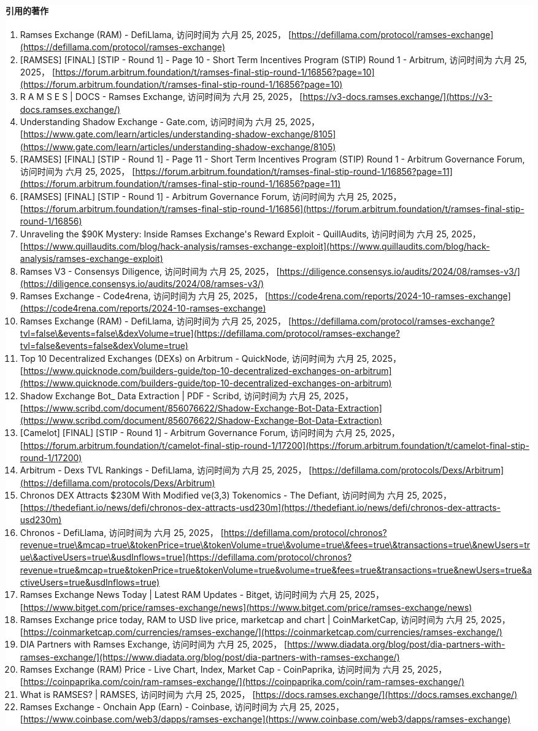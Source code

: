 #### **引用的著作**

1. Ramses Exchange (RAM) \- DefiLlama, 访问时间为 六月 25, 2025， [https://defillama.com/protocol/ramses-exchange](https://defillama.com/protocol/ramses-exchange)  
2. \[RAMSES\] \[FINAL\] \[STIP \- Round 1\] \- Page 10 \- Short Term Incentives Program (STIP) Round 1 \- Arbitrum, 访问时间为 六月 25, 2025， [https://forum.arbitrum.foundation/t/ramses-final-stip-round-1/16856?page=10](https://forum.arbitrum.foundation/t/ramses-final-stip-round-1/16856?page=10)  
3. R A M S E S | DOCS \- Ramses Exchange, 访问时间为 六月 25, 2025， [https://v3-docs.ramses.exchange/](https://v3-docs.ramses.exchange/)  
4. Understanding Shadow Exchange \- Gate.com, 访问时间为 六月 25, 2025， [https://www.gate.com/learn/articles/understanding-shadow-exchange/8105](https://www.gate.com/learn/articles/understanding-shadow-exchange/8105)  
5. \[RAMSES\] \[FINAL\] \[STIP \- Round 1\] \- Page 11 \- Short Term Incentives Program (STIP) Round 1 \- Arbitrum Governance Forum, 访问时间为 六月 25, 2025， [https://forum.arbitrum.foundation/t/ramses-final-stip-round-1/16856?page=11](https://forum.arbitrum.foundation/t/ramses-final-stip-round-1/16856?page=11)  
6. \[RAMSES\] \[FINAL\] \[STIP \- Round 1\] \- Arbitrum Governance Forum, 访问时间为 六月 25, 2025， [https://forum.arbitrum.foundation/t/ramses-final-stip-round-1/16856](https://forum.arbitrum.foundation/t/ramses-final-stip-round-1/16856)  
7. Unraveling the $90K Mystery: Inside Ramses Exchange's Reward Exploit \- QuillAudits, 访问时间为 六月 25, 2025， [https://www.quillaudits.com/blog/hack-analysis/ramses-exchange-exploit](https://www.quillaudits.com/blog/hack-analysis/ramses-exchange-exploit)  
8. Ramses V3 \- Consensys Diligence, 访问时间为 六月 25, 2025， [https://diligence.consensys.io/audits/2024/08/ramses-v3/](https://diligence.consensys.io/audits/2024/08/ramses-v3/)  
9. Ramses Exchange \- Code4rena, 访问时间为 六月 25, 2025， [https://code4rena.com/reports/2024-10-ramses-exchange](https://code4rena.com/reports/2024-10-ramses-exchange)  
10. Ramses Exchange (RAM) \- DefiLlama, 访问时间为 六月 25, 2025， [https://defillama.com/protocol/ramses-exchange?tvl=false\&events=false\&dexVolume=true](https://defillama.com/protocol/ramses-exchange?tvl=false&events=false&dexVolume=true)  
11. Top 10 Decentralized Exchanges (DEXs) on Arbitrum \- QuickNode, 访问时间为 六月 25, 2025， [https://www.quicknode.com/builders-guide/top-10-decentralized-exchanges-on-arbitrum](https://www.quicknode.com/builders-guide/top-10-decentralized-exchanges-on-arbitrum)  
12. Shadow Exchange Bot\_ Data Extraction | PDF \- Scribd, 访问时间为 六月 25, 2025， [https://www.scribd.com/document/856076622/Shadow-Exchange-Bot-Data-Extraction](https://www.scribd.com/document/856076622/Shadow-Exchange-Bot-Data-Extraction)  
13. \[Camelot\] \[FINAL\] \[STIP \- Round 1\] \- Arbitrum Governance Forum, 访问时间为 六月 25, 2025， [https://forum.arbitrum.foundation/t/camelot-final-stip-round-1/17200](https://forum.arbitrum.foundation/t/camelot-final-stip-round-1/17200)  
14. Arbitrum \- Dexs TVL Rankings \- DefiLlama, 访问时间为 六月 25, 2025， [https://defillama.com/protocols/Dexs/Arbitrum](https://defillama.com/protocols/Dexs/Arbitrum)  
15. Chronos DEX Attracts $230M With Modified ve(3,3) Tokenomics \- The Defiant, 访问时间为 六月 25, 2025， [https://thedefiant.io/news/defi/chronos-dex-attracts-usd230m](https://thedefiant.io/news/defi/chronos-dex-attracts-usd230m)  
16. Chronos \- DefiLlama, 访问时间为 六月 25, 2025， [https://defillama.com/protocol/chronos?revenue=true\&mcap=true\&tokenPrice=true\&tokenVolume=true\&volume=true\&fees=true\&transactions=true\&newUsers=true\&activeUsers=true\&usdInflows=true](https://defillama.com/protocol/chronos?revenue=true&mcap=true&tokenPrice=true&tokenVolume=true&volume=true&fees=true&transactions=true&newUsers=true&activeUsers=true&usdInflows=true)  
17. Ramses Exchange News Today | Latest RAM Updates \- Bitget, 访问时间为 六月 25, 2025， [https://www.bitget.com/price/ramses-exchange/news](https://www.bitget.com/price/ramses-exchange/news)  
18. Ramses Exchange price today, RAM to USD live price, marketcap and chart | CoinMarketCap, 访问时间为 六月 25, 2025， [https://coinmarketcap.com/currencies/ramses-exchange/](https://coinmarketcap.com/currencies/ramses-exchange/)  
19. DIA Partners with Ramses Exchange, 访问时间为 六月 25, 2025， [https://www.diadata.org/blog/post/dia-partners-with-ramses-exchange/](https://www.diadata.org/blog/post/dia-partners-with-ramses-exchange/)  
20. Ramses Exchange (RAM) Price \- Live Chart, Index, Market Cap \- CoinPaprika, 访问时间为 六月 25, 2025， [https://coinpaprika.com/coin/ram-ramses-exchange/](https://coinpaprika.com/coin/ram-ramses-exchange/)  
21. What is RAMSES? | RAMSES, 访问时间为 六月 25, 2025， [https://docs.ramses.exchange/](https://docs.ramses.exchange/)  
22. Ramses Exchange \- Onchain App (Earn) \- Coinbase, 访问时间为 六月 25, 2025， [https://www.coinbase.com/web3/dapps/ramses-exchange](https://www.coinbase.com/web3/dapps/ramses-exchange)  